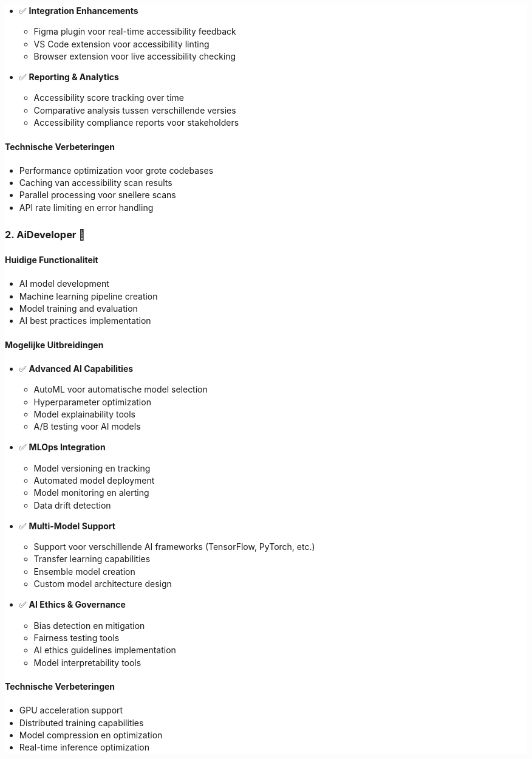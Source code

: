 - ✅ **Integration Enhancements**
  - Figma plugin voor real-time accessibility feedback
  - VS Code extension voor accessibility linting
  - Browser extension voor live accessibility checking

- ✅ **Reporting & Analytics**
  - Accessibility score tracking over time
  - Comparative analysis tussen verschillende versies
  - Accessibility compliance reports voor stakeholders

#### **Technische Verbeteringen**
- Performance optimization voor grote codebases
- Caching van accessibility scan results
- Parallel processing voor snellere scans
- API rate limiting en error handling

### 2. **AiDeveloper** 🤖

#### **Huidige Functionaliteit**
- AI model development
- Machine learning pipeline creation
- Model training and evaluation
- AI best practices implementation

#### **Mogelijke Uitbreidingen**
- ✅ **Advanced AI Capabilities**
  - AutoML voor automatische model selection
  - Hyperparameter optimization
  - Model explainability tools
  - A/B testing voor AI models

- ✅ **MLOps Integration**
  - Model versioning en tracking
  - Automated model deployment
  - Model monitoring en alerting
  - Data drift detection

- ✅ **Multi-Model Support**
  - Support voor verschillende AI frameworks (TensorFlow, PyTorch, etc.)
  - Transfer learning capabilities
  - Ensemble model creation
  - Custom model architecture design

- ✅ **AI Ethics & Governance**
  - Bias detection en mitigation
  - Fairness testing tools
  - AI ethics guidelines implementation
  - Model interpretability tools

#### **Technische Verbeteringen**
- GPU acceleration support
- Distributed training capabilities
- Model compression en optimization
- Real-time inference optimization

